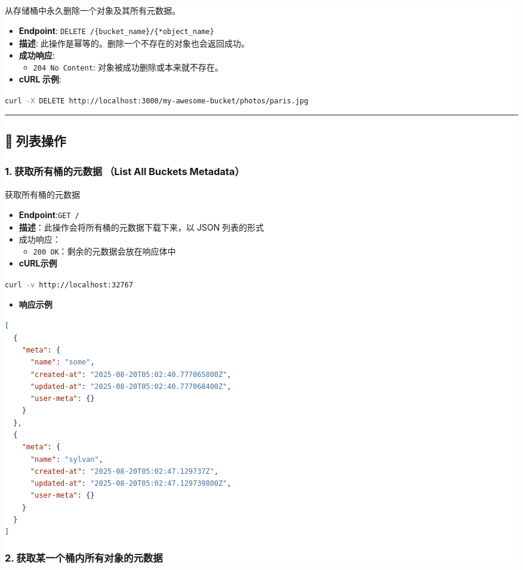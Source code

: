 从存储桶中永久删除一个对象及其所有元数据。

* **Endpoint**: `DELETE /{bucket_name}/{*object_name}`
* **描述**: 此操作是幂等的。删除一个不存在的对象也会返回成功。
* **成功响应**:
    * `204 No Content`: 对象被成功删除或本来就不存在。
* **cURL 示例**:
```bash
curl -X DELETE http://localhost:3000/my-awesome-bucket/photos/paris.jpg
```

---

## 🦌 列表操作

### 1. 获取所有桶的元数据 （List All Buckets Metadata）

获取所有桶的元数据

- **Endpoint**:`GET /`
- **描述**：此操作会将所有桶的元数据下载下来，以 JSON 列表的形式
- 成功响应：
    - `200 OK`：剩余的元数据会放在响应体中
- **cURL示例**

```bash
curl -v http://localhost:32767
```

- **响应示例**

```json
[
  {
    "meta": {
      "name": "some",
      "created-at": "2025-08-20T05:02:40.777065800Z",
      "updated-at": "2025-08-20T05:02:40.777068400Z",
      "user-meta": {}
    }
  },
  {
    "meta": {
      "name": "sylvan",
      "created-at": "2025-08-20T05:02:47.129737Z",
      "updated-at": "2025-08-20T05:02:47.129739800Z",
      "user-meta": {}
    }
  }
]
```

### 2. 获取某一个桶内所有对象的元数据
